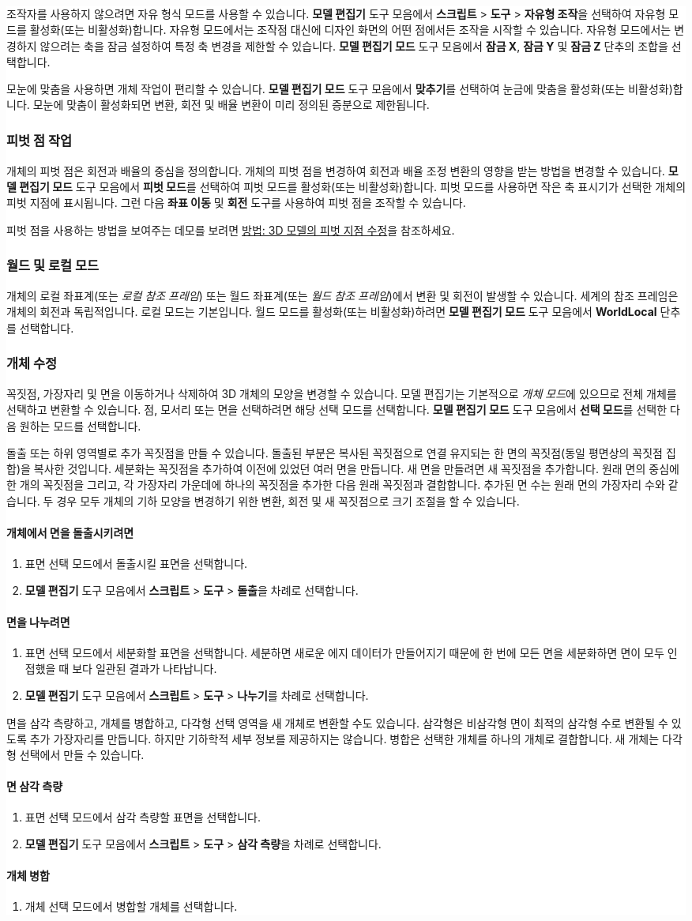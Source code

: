 조작자를 사용하지 않으려면 자유 형식 모드를 사용할 수 있습니다. **모델 편집기** 도구 모음에서 **스크립트** > **도구** > **자유형 조작**을 선택하여 자유형 모드를 활성화(또는 비활성화)합니다. 자유형 모드에서는 조작점 대신에 디자인 화면의 어떤 점에서든 조작을 시작할 수 있습니다. 자유형 모드에서는 변경하지 않으려는 축을 잠금 설정하여 특정 축 변경을 제한할 수 있습니다. **모델 편집기 모드** 도구 모음에서 **잠금 X**, **잠금 Y** 및 **잠금 Z** 단추의 조합을 선택합니다.

모눈에 맞춤을 사용하면 개체 작업이 편리할 수 있습니다. **모델 편집기 모드** 도구 모음에서 **맞추기**를 선택하여 눈금에 맞춤을 활성화(또는 비활성화)합니다. 모눈에 맞춤이 활성화되면 변환, 회전 및 배율 변환이 미리 정의된 증분으로 제한됩니다.

### <a name="work-with-the-pivot-point"></a>피벗 점 작업

개체의 피벗 점은 회전과 배율의 중심을 정의합니다. 개체의 피벗 점을 변경하여 회전과 배율 조정 변환의 영향을 받는 방법을 변경할 수 있습니다. **모델 편집기 모드** 도구 모음에서 **피벗 모드**를 선택하여 피벗 모드를 활성화(또는 비활성화)합니다. 피벗 모드를 사용하면 작은 축 표시기가 선택한 개체의 피벗 지점에 표시됩니다. 그런 다음 **좌표 이동** 및 **회전** 도구를 사용하여 피벗 점을 조작할 수 있습니다.

피벗 점을 사용하는 방법을 보여주는 데모를 보려면 [방법: 3D 모델의 피벗 지점 수정](../designers/how-to-modify-the-pivot-point-of-a-3-d-model.md)을 참조하세요.

### <a name="world-and-local-modes"></a>월드 및 로컬 모드

개체의 로컬 좌표계(또는 *로컬 참조 프레임*) 또는 월드 좌표계(또는 *월드 참조 프레임*)에서 변환 및 회전이 발생할 수 있습니다. 세계의 참조 프레임은 개체의 회전과 독립적입니다. 로컬 모드는 기본입니다. 월드 모드를 활성화(또는 비활성화)하려면 **모델 편집기 모드** 도구 모음에서 **WorldLocal** 단추를 선택합니다.

### 개체 수정 <a name="ModifyingObjects"></a>

꼭짓점, 가장자리 및 면을 이동하거나 삭제하여 3D 개체의 모양을 변경할 수 있습니다. 모델 편집기는 기본적으로 *개체 모드*에 있으므로 전체 개체를 선택하고 변환할 수 있습니다. 점, 모서리 또는 면을 선택하려면 해당 선택 모드를 선택합니다. **모델 편집기 모드** 도구 모음에서 **선택 모드**를 선택한 다음 원하는 모드를 선택합니다.

돌출 또는 하위 영역별로 추가 꼭짓점을 만들 수 있습니다. 돌출된 부분은 복사된 꼭짓점으로 연결 유지되는 한 면의 꼭짓점(동일 평면상의 꼭짓점 집합)을 복사한 것입니다. 세분화는 꼭짓점을 추가하여 이전에 있었던 여러 면을 만듭니다. 새 면을 만들려면 새 꼭짓점을 추가합니다. 원래 면의 중심에 한 개의 꼭짓점을 그리고, 각 가장자리 가운데에 하나의 꼭짓점을 추가한 다음 원래 꼭짓점과 결합합니다. 추가된 면 수는 원래 면의 가장자리 수와 같습니다. 두 경우 모두 개체의 기하 모양을 변경하기 위한 변환, 회전 및 새 꼭짓점으로 크기 조절을 할 수 있습니다.

#### <a name="to-extrude-a-face-from-an-object"></a>개체에서 면을 돌출시키려면

1. 표면 선택 모드에서 돌출시킬 표면을 선택합니다.

2. **모델 편집기** 도구 모음에서 **스크립트** > **도구** > **돌출**을 차례로 선택합니다.

#### <a name="to-subdivide-faces"></a>면을 나누려면

1. 표면 선택 모드에서 세분화할 표면을 선택합니다. 세분하면 새로운 에지 데이터가 만들어지기 때문에 한 번에 모든 면을 세분화하면 면이 모두 인접했을 때 보다 일관된 결과가 나타납니다.

2. **모델 편집기** 도구 모음에서 **스크립트** > **도구** > **나누기**를 차례로 선택합니다.

면을 삼각 측량하고, 개체를 병합하고, 다각형 선택 영역을 새 개체로 변환할 수도 있습니다. 삼각형은 비삼각형 면이 최적의 삼각형 수로 변환될 수 있도록 추가 가장자리를 만듭니다. 하지만 기하학적 세부 정보를 제공하지는 않습니다. 병합은 선택한 개체를 하나의 개체로 결합합니다. 새 개체는 다각형 선택에서 만들 수 있습니다.

#### <a name="triangulate-a-face"></a>면 삼각 측량

1. 표면 선택 모드에서 삼각 측량할 표면을 선택합니다.

2. **모델 편집기** 도구 모음에서 **스크립트** > **도구** > **삼각 측량**을 차례로 선택합니다.

#### <a name="merge-objects"></a>개체 병합

1. 개체 선택 모드에서 병합할 개체를 선택합니다.
